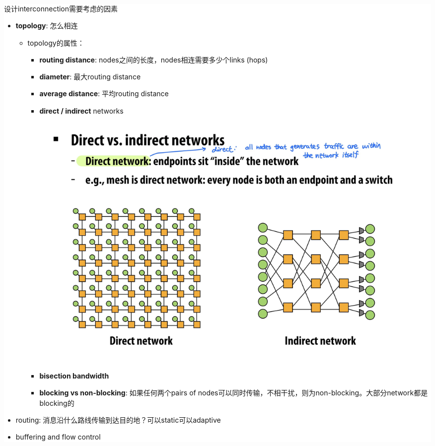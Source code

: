 设计interconnection需要考虑的因素

- **topology**: 怎么相连

  - topology的属性：

    - **routing distance**: nodes之间的长度，nodes相连需要多少个links (hops)

    - **diameter**: 最大routing distance

    - **average distance**: 平均routing distance

    - **direct / indirect** networks

      ![](054_cmu_15618/direct-indirect-networks.webp)

    - **bisection bandwidth**

    - **blocking vs non-blocking**: 如果任何两个pairs of nodes可以同时传输，不相干扰，则为non-blocking。大部分network都是blocking的

- routing: 消息沿什么路线传输到达目的地？可以static可以adaptive

- buffering and flow control



